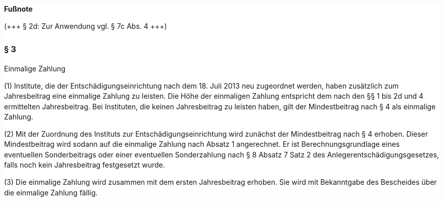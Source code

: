   
**Fußnote**

<div class="jnhtml">

<div>

<div class="jurAbsatz">

(+++ § 2d: Zur Anwendung vgl. § 7c Abs. 4 +++)

</div>

</div>

</div>

</div>

<span id="BJNR189100999BJNE000802118.html"></span>

### § 3  
Einmalige Zahlung

<div>

<div class="jnhtml">

<div>

<div class="jurAbsatz">

(1) Institute, die der Entschädigungseinrichtung nach dem 18. Juli 2013
neu zugeordnet werden, haben zusätzlich zum Jahresbeitrag eine einmalige
Zahlung zu leisten. Die Höhe der einmaligen Zahlung entspricht dem nach
den §§ 1 bis 2d und 4 ermittelten Jahresbeitrag. Bei Instituten, die
keinen Jahresbeitrag zu leisten haben, gilt der Mindestbeitrag nach § 4
als einmalige Zahlung.

</div>

<div class="jurAbsatz">

(2) Mit der Zuordnung des Instituts zur Entschädigungseinrichtung wird
zunächst der Mindestbeitrag nach § 4 erhoben. Dieser Mindestbeitrag wird
sodann auf die einmalige Zahlung nach Absatz 1 angerechnet. Er ist
Berechnungsgrundlage eines eventuellen Sonderbeitrags oder einer
eventuellen Sonderzahlung nach § 8 Absatz 7 Satz 2 des
Anlegerentschädigungsgesetzes, falls noch kein Jahresbeitrag
festgesetzt wurde.

</div>

<div class="jurAbsatz">

(3) Die einmalige Zahlung wird zusammen mit dem ersten Jahresbeitrag
erhoben. Sie wird mit Bekanntgabe des Bescheides über die einmalige
Zahlung fällig.

</div>
